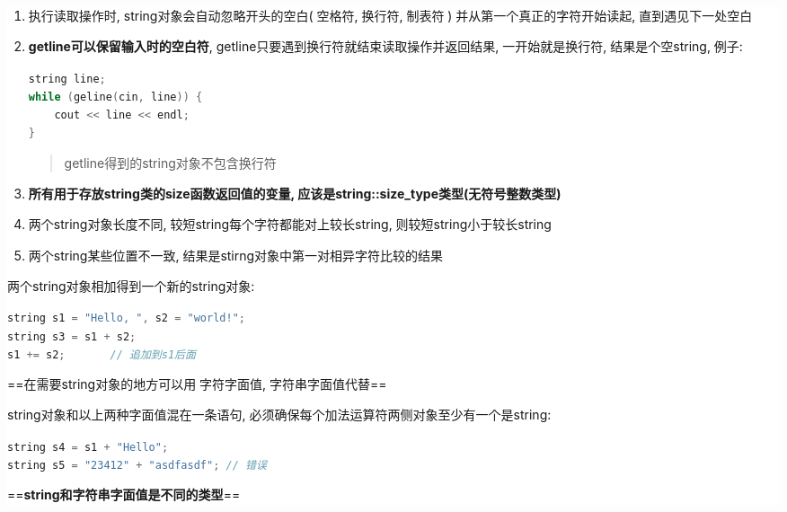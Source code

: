 

1.   执行读取操作时, string对象会自动忽略开头的空白( 空格符, 换行符, 制表符 )  并从第一个真正的字符开始读起, 直到遇见下一处空白

2.   **getline可以保留输入时的空白符**, getline只要遇到换行符就结束读取操作并返回结果, 一开始就是换行符, 结果是个空string, 例子:

     ```C++
     string line;
     while (geline(cin, line)) {
         cout << line << endl;
     }
     ```

     >   getline得到的string对象不包含换行符

3.   **所有用于存放string类的size函数返回值的变量, 应该是string::size_type类型(无符号整数类型)**
4.   两个string对象长度不同, 较短string每个字符都能对上较长string, 则较短string小于较长string
5.   两个string某些位置不一致, 结果是stirng对象中第一对相异字符比较的结果



两个string对象相加得到一个新的string对象:

```C++
string s1 = "Hello, ", s2 = "world!";
string s3 = s1 + s2;
s1 += s2;		// 追加到s1后面
```



==在需要string对象的地方可以用 字符字面值, 字符串字面值代替==



string对象和以上两种字面值混在一条语句, 必须确保每个加法运算符两侧对象至少有一个是string:

```C++
string s4 = s1 + "Hello";
string s5 = "23412" + "asdfasdf"; // 错误
```



==**string和字符串字面值是不同的类型**==






